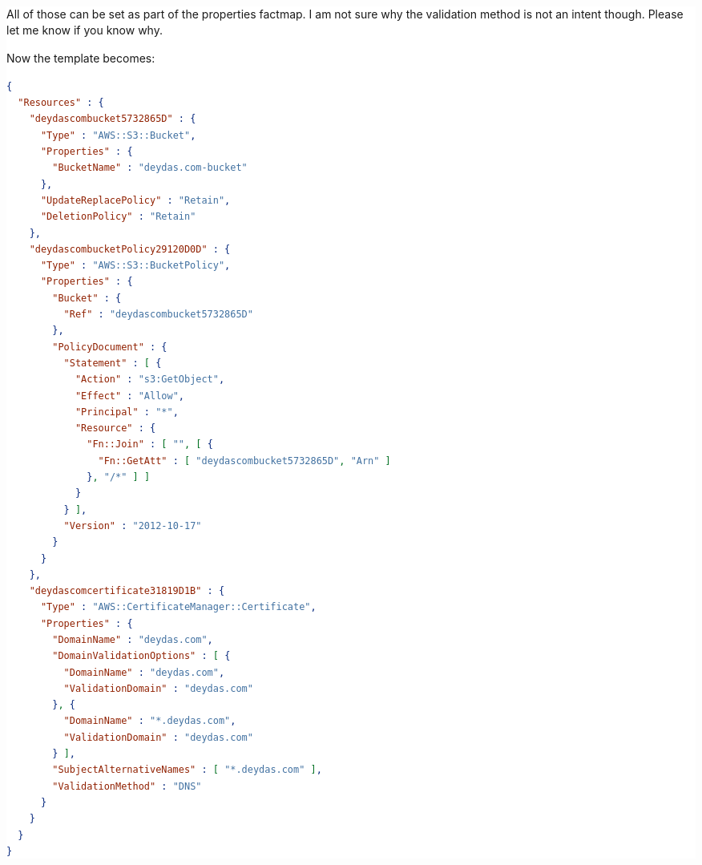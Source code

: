 All of those can be set as part of the properties factmap. I am not sure why the validation method is not an intent though. Please let me know if you know why.

Now the template becomes:
```json
{
  "Resources" : {
    "deydascombucket5732865D" : {
      "Type" : "AWS::S3::Bucket",
      "Properties" : {
        "BucketName" : "deydas.com-bucket"
      },
      "UpdateReplacePolicy" : "Retain",
      "DeletionPolicy" : "Retain"
    },
    "deydascombucketPolicy29120D0D" : {
      "Type" : "AWS::S3::BucketPolicy",
      "Properties" : {
        "Bucket" : {
          "Ref" : "deydascombucket5732865D"
        },
        "PolicyDocument" : {
          "Statement" : [ {
            "Action" : "s3:GetObject",
            "Effect" : "Allow",
            "Principal" : "*",
            "Resource" : {
              "Fn::Join" : [ "", [ {
                "Fn::GetAtt" : [ "deydascombucket5732865D", "Arn" ]
              }, "/*" ] ]
            }
          } ],
          "Version" : "2012-10-17"
        }
      }
    },
    "deydascomcertificate31819D1B" : {
      "Type" : "AWS::CertificateManager::Certificate",
      "Properties" : {
        "DomainName" : "deydas.com",
        "DomainValidationOptions" : [ {
          "DomainName" : "deydas.com",
          "ValidationDomain" : "deydas.com"
        }, {
          "DomainName" : "*.deydas.com",
          "ValidationDomain" : "deydas.com"
        } ],
        "SubjectAlternativeNames" : [ "*.deydas.com" ],
        "ValidationMethod" : "DNS"
      }
    }
  }
}
```
